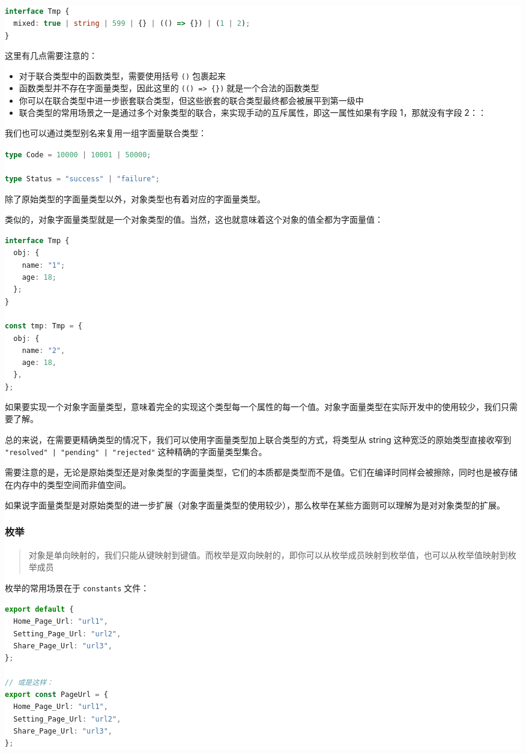 ```ts
interface Tmp {
  mixed: true | string | 599 | {} | (() => {}) | (1 | 2);
}
```

这里有几点需要注意的：

- 对于联合类型中的函数类型，需要使用括号 `()` 包裹起来
- 函数类型并不存在字面量类型，因此这里的 `(() => {})` 就是一个合法的函数类型
- 你可以在联合类型中进一步嵌套联合类型，但这些嵌套的联合类型最终都会被展平到第一级中
- 联合类型的常用场景之一是通过多个对象类型的联合，来实现手动的互斥属性，即这一属性如果有字段 1，那就没有字段 2：：

我们也可以通过类型别名来复用一组字面量联合类型：

```ts
type Code = 10000 | 10001 | 50000;

type Status = "success" | "failure";
```

除了原始类型的字面量类型以外，对象类型也有着对应的字面量类型。

类似的，对象字面量类型就是一个对象类型的值。当然，这也就意味着这个对象的值全都为字面量值：

```ts
interface Tmp {
  obj: {
    name: "1";
    age: 18;
  };
}

const tmp: Tmp = {
  obj: {
    name: "2",
    age: 18,
  },
};
```

如果要实现一个对象字面量类型，意味着完全的实现这个类型每一个属性的每一个值。对象字面量类型在实际开发中的使用较少，我们只需要了解。

总的来说，在需要更精确类型的情况下，我们可以使用字面量类型加上联合类型的方式，将类型从 string 这种宽泛的原始类型直接收窄到 `"resolved" | "pending" | "rejected"` 这种精确的字面量类型集合。

需要注意的是，无论是原始类型还是对象类型的字面量类型，它们的本质都是类型而不是值。它们在编译时同样会被擦除，同时也是被存储在内存中的类型空间而非值空间。

如果说字面量类型是对原始类型的进一步扩展（对象字面量类型的使用较少），那么枚举在某些方面则可以理解为是对对象类型的扩展。

### 枚举

> 对象是单向映射的，我们只能从键映射到键值。而枚举是双向映射的，即你可以从枚举成员映射到枚举值，也可以从枚举值映射到枚举成员

枚举的常用场景在于 `constants` 文件：

```ts
export default {
  Home_Page_Url: "url1",
  Setting_Page_Url: "url2",
  Share_Page_Url: "url3",
};

// 或是这样：
export const PageUrl = {
  Home_Page_Url: "url1",
  Setting_Page_Url: "url2",
  Share_Page_Url: "url3",
};
```
